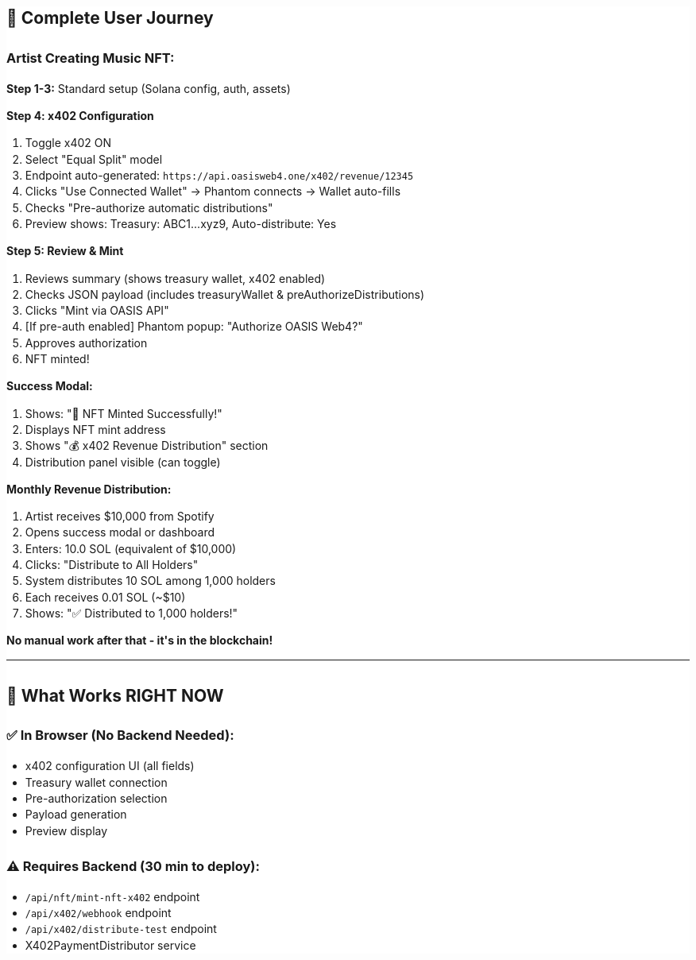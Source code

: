 
## 🎯 **Complete User Journey**

### **Artist Creating Music NFT:**

**Step 1-3:** Standard setup (Solana config, auth, assets)

**Step 4: x402 Configuration**
1. Toggle x402 ON
2. Select "Equal Split" model
3. Endpoint auto-generated: `https://api.oasisweb4.one/x402/revenue/12345`
4. Clicks "Use Connected Wallet" → Phantom connects → Wallet auto-fills
5. Checks "Pre-authorize automatic distributions"
6. Preview shows: Treasury: ABC1...xyz9, Auto-distribute: Yes

**Step 5: Review & Mint**
1. Reviews summary (shows treasury wallet, x402 enabled)
2. Checks JSON payload (includes treasuryWallet & preAuthorizeDistributions)
3. Clicks "Mint via OASIS API"
4. [If pre-auth enabled] Phantom popup: "Authorize OASIS Web4?"
5. Approves authorization
6. NFT minted!

**Success Modal:**
1. Shows: "🎉 NFT Minted Successfully!"
2. Displays NFT mint address
3. Shows "💰 x402 Revenue Distribution" section
4. Distribution panel visible (can toggle)

**Monthly Revenue Distribution:**
1. Artist receives $10,000 from Spotify
2. Opens success modal or dashboard
3. Enters: 10.0 SOL (equivalent of $10,000)
4. Clicks: "Distribute to All Holders"
5. System distributes 10 SOL among 1,000 holders
6. Each receives 0.01 SOL (~$10)
7. Shows: "✅ Distributed to 1,000 holders!"

**No manual work after that - it's in the blockchain!**

---

## 🚀 **What Works RIGHT NOW**

### **✅ In Browser (No Backend Needed):**
- x402 configuration UI (all fields)
- Treasury wallet connection
- Pre-authorization selection
- Payload generation
- Preview display

### **⚠️ Requires Backend (30 min to deploy):**
- `/api/nft/mint-nft-x402` endpoint
- `/api/x402/webhook` endpoint
- `/api/x402/distribute-test` endpoint
- X402PaymentDistributor service
